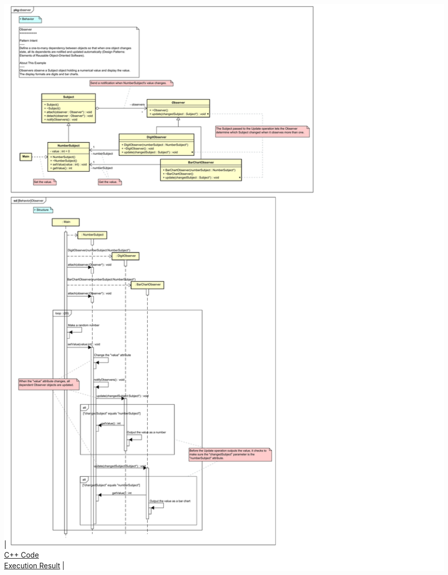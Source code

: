 | <a href="https://htmlpreview.github.io/?https://github.com/takaakit/uml-diagram-for-cpp-design-pattern-examples/blob/master/behavioral_patterns/observer/DiagramMap.html"><img src="./behavioral_patterns/observer/DiagramMap.svg" width="600"></a><br><a href="https://github.com/takaakit/design-pattern-examples-in-cpp/tree/master/behavioral_patterns/observer">C++ Code</a><br><a href="./behavioral_patterns/observer/ExecutionResult.png">Execution Result</a> |